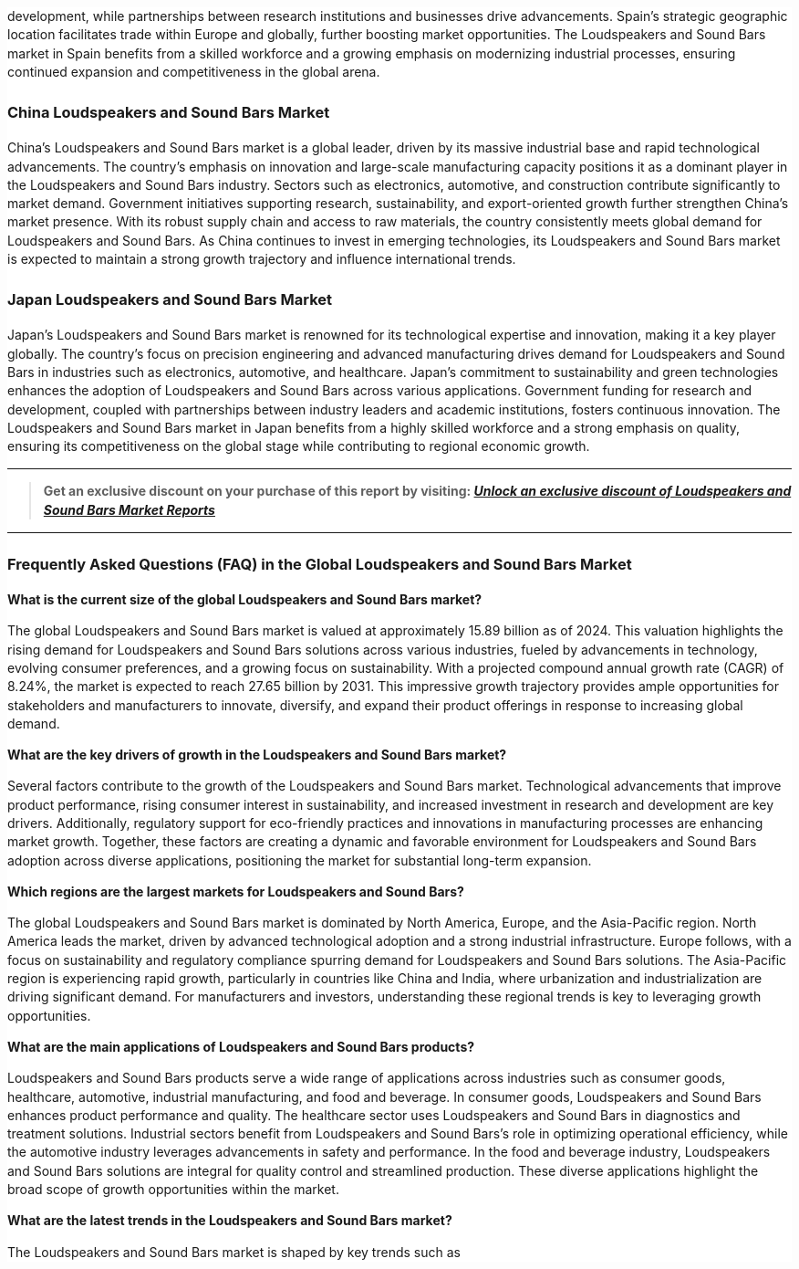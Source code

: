 development, while partnerships between research institutions and businesses drive advancements. Spain&rsquo;s strategic geographic location facilitates trade within Europe and globally, further boosting market opportunities. The Loudspeakers and Sound Bars market in Spain benefits from a skilled workforce and a growing emphasis on modernizing industrial processes, ensuring continued expansion and competitiveness in the global arena.</p><h3>China Loudspeakers and Sound Bars Market</h3><p>China&rsquo;s Loudspeakers and Sound Bars market is a global leader, driven by its massive industrial base and rapid technological advancements. The country&rsquo;s emphasis on innovation and large-scale manufacturing capacity positions it as a dominant player in the Loudspeakers and Sound Bars industry. Sectors such as electronics, automotive, and construction contribute significantly to market demand. Government initiatives supporting research, sustainability, and export-oriented growth further strengthen China&rsquo;s market presence. With its robust supply chain and access to raw materials, the country consistently meets global demand for Loudspeakers and Sound Bars. As China continues to invest in emerging technologies, its Loudspeakers and Sound Bars market is expected to maintain a strong growth trajectory and influence international trends.</p><h3>Japan Loudspeakers and Sound Bars Market</h3><p>Japan&rsquo;s Loudspeakers and Sound Bars market is renowned for its technological expertise and innovation, making it a key player globally. The country&rsquo;s focus on precision engineering and advanced manufacturing drives demand for Loudspeakers and Sound Bars in industries such as electronics, automotive, and healthcare. Japan&rsquo;s commitment to sustainability and green technologies enhances the adoption of Loudspeakers and Sound Bars across various applications. Government funding for research and development, coupled with partnerships between industry leaders and academic institutions, fosters continuous innovation. The Loudspeakers and Sound Bars market in Japan benefits from a highly skilled workforce and a strong emphasis on quality, ensuring its competitiveness on the global stage while contributing to regional economic growth.</p><hr /><blockquote><p><strong>Get an exclusive discount on your purchase of this report by visiting: <em><a href="://marketresearchpulse.com/ask-for-discount/26670?utm_source=Github&amp;utm_medium=0119">Unlock an exclusive discount of Loudspeakers and Sound Bars Market Reports</a></em>&nbsp;</strong></p></blockquote><hr /><h3>Frequently Asked Questions (FAQ) in the Global Loudspeakers and Sound Bars Market</h3><p><strong>What is the current size of the global Loudspeakers and Sound Bars market?</strong></p><p>The global Loudspeakers and Sound Bars market is valued at approximately 15.89 billion as of 2024. This valuation highlights the rising demand for Loudspeakers and Sound Bars solutions across various industries, fueled by advancements in technology, evolving consumer preferences, and a growing focus on sustainability. With a projected compound annual growth rate (CAGR) of 8.24%, the market is expected to reach 27.65 billion by 2031. This impressive growth trajectory provides ample opportunities for stakeholders and manufacturers to innovate, diversify, and expand their product offerings in response to increasing global demand.</p><p><strong>What are the key drivers of growth in the Loudspeakers and Sound Bars market?</strong></p><p>Several factors contribute to the growth of the Loudspeakers and Sound Bars market. Technological advancements that improve product performance, rising consumer interest in sustainability, and increased investment in research and development are key drivers. Additionally, regulatory support for eco-friendly practices and innovations in manufacturing processes are enhancing market growth. Together, these factors are creating a dynamic and favorable environment for Loudspeakers and Sound Bars adoption across diverse applications, positioning the market for substantial long-term expansion.</p><p><strong>Which regions are the largest markets for Loudspeakers and Sound Bars?</strong></p><p>The global Loudspeakers and Sound Bars market is dominated by North America, Europe, and the Asia-Pacific region. North America leads the market, driven by advanced technological adoption and a strong industrial infrastructure. Europe follows, with a focus on sustainability and regulatory compliance spurring demand for Loudspeakers and Sound Bars solutions. The Asia-Pacific region is experiencing rapid growth, particularly in countries like China and India, where urbanization and industrialization are driving significant demand. For manufacturers and investors, understanding these regional trends is key to leveraging growth opportunities.</p><p><strong>What are the main applications of Loudspeakers and Sound Bars products?</strong></p><p>Loudspeakers and Sound Bars products serve a wide range of applications across industries such as consumer goods, healthcare, automotive, industrial manufacturing, and food and beverage. In consumer goods, Loudspeakers and Sound Bars enhances product performance and quality. The healthcare sector uses Loudspeakers and Sound Bars in diagnostics and treatment solutions. Industrial sectors benefit from Loudspeakers and Sound Bars&rsquo;s role in optimizing operational efficiency, while the automotive industry leverages advancements in safety and performance. In the food and beverage industry, Loudspeakers and Sound Bars solutions are integral for quality control and streamlined production. These diverse applications highlight the broad scope of growth opportunities within the market.</p><p><strong>What are the latest trends in the Loudspeakers and Sound Bars market?</strong></p><p>The Loudspeakers and Sound Bars market is shaped by key trends such as